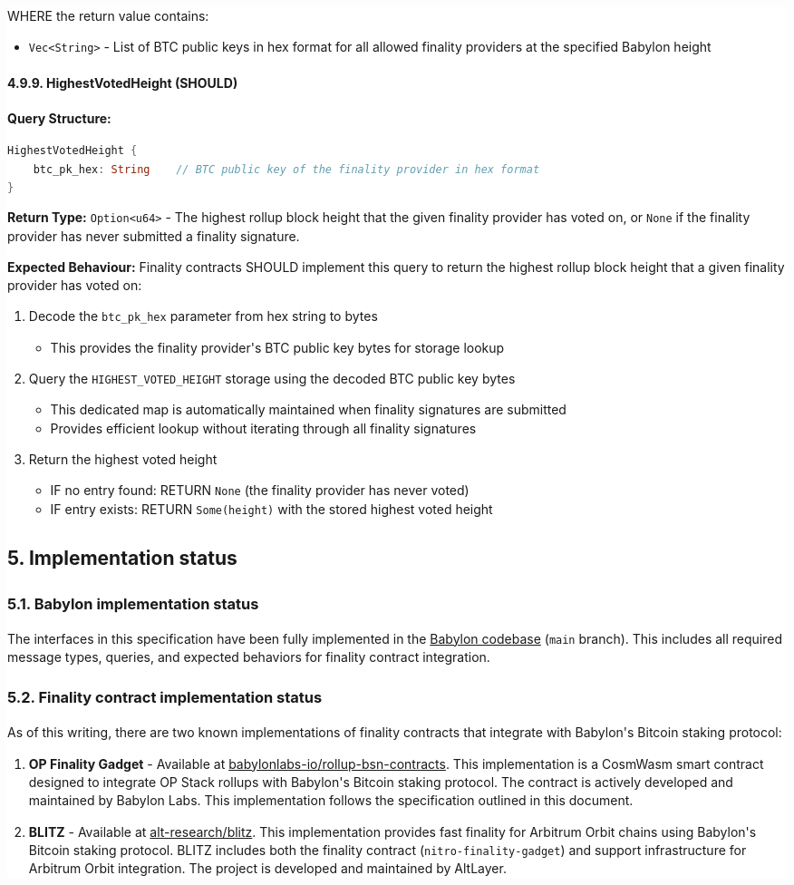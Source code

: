 WHERE the return value contains:
- `Vec<String>` - List of BTC public keys in hex format for all allowed finality
  providers at the specified Babylon height

#### 4.9.9. HighestVotedHeight (SHOULD)

**Query Structure:**
```rust
HighestVotedHeight {
    btc_pk_hex: String    // BTC public key of the finality provider in hex format
}
```

**Return Type:** `Option<u64>` - The highest rollup block height that the given
finality provider has voted on, or `None` if the finality provider has never
submitted a finality signature.

**Expected Behaviour:** Finality contracts SHOULD implement this query to return
the highest rollup block height that a given finality provider has voted on:

1. Decode the `btc_pk_hex` parameter from hex string to bytes
   - This provides the finality provider's BTC public key bytes for storage lookup

2. Query the `HIGHEST_VOTED_HEIGHT` storage using the decoded BTC public key bytes
   - This dedicated map is automatically maintained when finality signatures are submitted
   - Provides efficient lookup without iterating through all finality signatures

3. Return the highest voted height
   - IF no entry found: RETURN `None` (the finality provider has never voted)
   - IF entry exists: RETURN `Some(height)` with the stored highest voted height

## 5. Implementation status

### 5.1. Babylon implementation status

The interfaces in this specification have been fully implemented in the [Babylon
codebase](https://github.com/babylonlabs-io/babylon) (`main` branch). This
includes all required message types, queries, and expected behaviors for
finality contract integration.

### 5.2. Finality contract implementation status

As of this writing, there are two known implementations of finality contracts
that integrate with Babylon's Bitcoin staking protocol:

1. **OP Finality Gadget** - Available at
   [babylonlabs-io/rollup-bsn-contracts](https://github.com/babylonlabs-io/rollup-bsn-contracts).
   This implementation is a CosmWasm smart contract designed to integrate OP
   Stack rollups with Babylon's Bitcoin staking protocol. The contract is
   actively developed and maintained by Babylon Labs. This implementation
   follows the specification outlined in this document.

2. **BLITZ** - Available at
   [alt-research/blitz](https://github.com/alt-research/blitz). This
   implementation provides fast finality for Arbitrum Orbit chains using
   Babylon's Bitcoin staking protocol. BLITZ includes both the finality contract
   (`nitro-finality-gadget`) and support infrastructure for Arbitrum Orbit
   integration. The project is developed and maintained by AltLayer.
